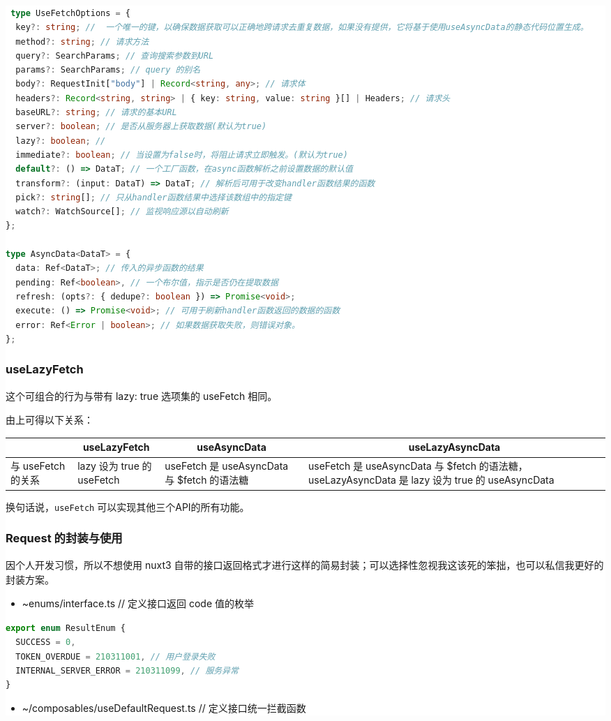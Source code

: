 ```ts
 type UseFetchOptions = {
  key?: string; //  一个唯一的键，以确保数据获取可以正确地跨请求去重复数据，如果没有提供，它将基于使用useAsyncData的静态代码位置生成。
  method?: string; // 请求方法
  query?: SearchParams; // 查询搜索参数到URL
  params?: SearchParams; // query 的别名
  body?: RequestInit["body"] | Record<string, any>; // 请求体
  headers?: Record<string, string> | { key: string, value: string }[] | Headers; // 请求头
  baseURL?: string; // 请求的基本URL
  server?: boolean; // 是否从服务器上获取数据(默认为true)
  lazy?: boolean; // 
  immediate?: boolean; // 当设置为false时，将阻止请求立即触发。(默认为true)
  default?: () => DataT; // 一个工厂函数，在async函数解析之前设置数据的默认值
  transform?: (input: DataT) => DataT; // 解析后可用于改变handler函数结果的函数
  pick?: string[]; // 只从handler函数结果中选择该数组中的指定键
  watch?: WatchSource[]; // 监视响应源以自动刷新
};

type AsyncData<DataT> = {
  data: Ref<DataT>; // 传入的异步函数的结果
  pending: Ref<boolean>, // 一个布尔值，指示是否仍在提取数据
  refresh: (opts?: { dedupe?: boolean }) => Promise<void>;
  execute: () => Promise<void>; // 可用于刷新handler函数返回的数据的函数
  error: Ref<Error | boolean>; // 如果数据获取失败，则错误对象。
};
```

### useLazyFetch

这个可组合的行为与带有 lazy: true 选项集的 useFetch 相同。

由上可得以下关系：

|                    | useLazyFetch               | useAsyncData                                | useLazyAsyncData                                             |
| ------------------ | -------------------------- | ------------------------------------------- | ------------------------------------------------------------ |
| 与 useFetch 的关系 | lazy 设为 true 的 useFetch | useFetch 是 useAsyncData 与 $fetch 的语法糖 | useFetch 是 useAsyncData 与 $fetch 的语法糖，useLazyAsyncData 是 lazy 设为 true 的 useAsyncData |

换句话说，`useFetch` 可以实现其他三个API的所有功能。

### Request 的封装与使用

因个人开发习惯，所以不想使用 nuxt3 自带的接口返回格式才进行这样的简易封装；可以选择性忽视我这该死的笨拙，也可以私信我更好的封装方案。

+   ~enums/interface.ts  // 定义接口返回 code 值的枚举

```ts
export enum ResultEnum {
  SUCCESS = 0,
  TOKEN_OVERDUE = 210311001, // 用户登录失败
  INTERNAL_SERVER_ERROR = 210311099, // 服务异常
}
```

+   ~/composables/useDefaultRequest.ts  // 定义接口统一拦截函数
